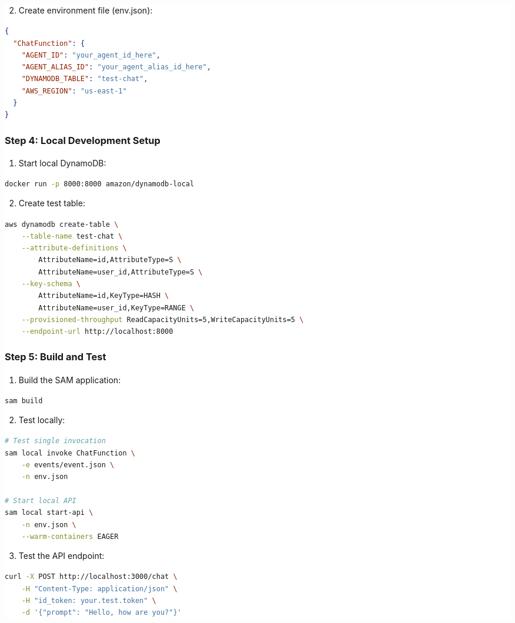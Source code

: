 2. Create environment file (env.json):
```json
{
  "ChatFunction": {
    "AGENT_ID": "your_agent_id_here",
    "AGENT_ALIAS_ID": "your_agent_alias_id_here",
    "DYNAMODB_TABLE": "test-chat",
    "AWS_REGION": "us-east-1"
  }
}
```

### Step 4: Local Development Setup

1. Start local DynamoDB:
```bash
docker run -p 8000:8000 amazon/dynamodb-local
```

2. Create test table:
```bash
aws dynamodb create-table \
    --table-name test-chat \
    --attribute-definitions \
        AttributeName=id,AttributeType=S \
        AttributeName=user_id,AttributeType=S \
    --key-schema \
        AttributeName=id,KeyType=HASH \
        AttributeName=user_id,KeyType=RANGE \
    --provisioned-throughput ReadCapacityUnits=5,WriteCapacityUnits=5 \
    --endpoint-url http://localhost:8000
```

### Step 5: Build and Test

1. Build the SAM application:
```bash
sam build
```

2. Test locally:
```bash
# Test single invocation
sam local invoke ChatFunction \
    -e events/event.json \
    -n env.json

# Start local API
sam local start-api \
    -n env.json \
    --warm-containers EAGER
```

3. Test the API endpoint:
```bash
curl -X POST http://localhost:3000/chat \
    -H "Content-Type: application/json" \
    -H "id_token: your.test.token" \
    -d '{"prompt": "Hello, how are you?"}'
```
